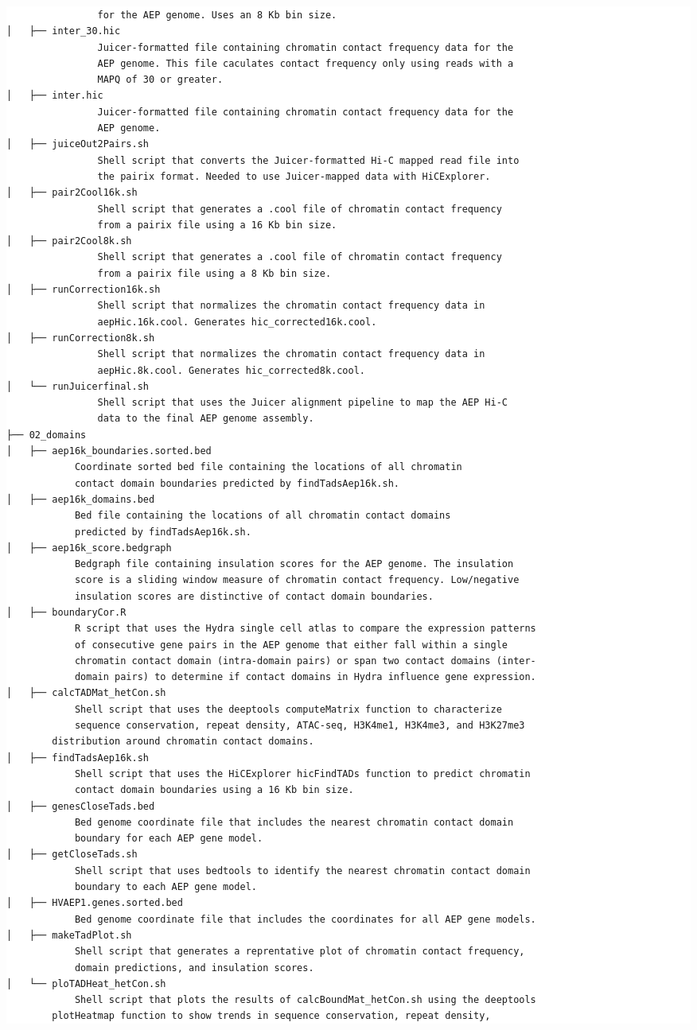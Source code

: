 ```
				for the AEP genome. Uses an 8 Kb bin size.
│   ├── inter_30.hic
				Juicer-formatted file containing chromatin contact frequency data for the 
				AEP genome. This file caculates contact frequency only using reads with a 
				MAPQ of 30 or greater.
│   ├── inter.hic
				Juicer-formatted file containing chromatin contact frequency data for the 
				AEP genome.
│   ├── juiceOut2Pairs.sh
				Shell script that converts the Juicer-formatted Hi-C mapped read file into
				the pairix format. Needed to use Juicer-mapped data with HiCExplorer.
│   ├── pair2Cool16k.sh
				Shell script that generates a .cool file of chromatin contact frequency
				from a pairix file using a 16 Kb bin size.
│   ├── pair2Cool8k.sh
				Shell script that generates a .cool file of chromatin contact frequency
				from a pairix file using a 8 Kb bin size.
│   ├── runCorrection16k.sh
				Shell script that normalizes the chromatin contact frequency data in 
				aepHic.16k.cool. Generates hic_corrected16k.cool.
│   ├── runCorrection8k.sh
				Shell script that normalizes the chromatin contact frequency data in 
				aepHic.8k.cool. Generates hic_corrected8k.cool.
│   └── runJuicerfinal.sh
				Shell script that uses the Juicer alignment pipeline to map the AEP Hi-C
				data to the final AEP genome assembly.
├── 02_domains
│   ├── aep16k_boundaries.sorted.bed
    		Coordinate sorted bed file containing the locations of all chromatin 
    		contact domain boundaries predicted by findTadsAep16k.sh.
│   ├── aep16k_domains.bed
    		Bed file containing the locations of all chromatin contact domains 
    		predicted by findTadsAep16k.sh.
│   ├── aep16k_score.bedgraph
    		Bedgraph file containing insulation scores for the AEP genome. The insulation
    		score is a sliding window measure of chromatin contact frequency. Low/negative 
    		insulation scores are distinctive of contact domain boundaries.
│   ├── boundaryCor.R
    		R script that uses the Hydra single cell atlas to compare the expression patterns 
    		of consecutive gene pairs in the AEP genome that either fall within a single 
    		chromatin contact domain (intra-domain pairs) or span two contact domains (inter-
    		domain pairs) to determine if contact domains in Hydra influence gene expression.
│   ├── calcTADMat_hetCon.sh
    		Shell script that uses the deeptools computeMatrix function to characterize
    		sequence conservation, repeat density, ATAC-seq, H3K4me1, H3K4me3, and H3K27me3
        distribution around chromatin contact domains.
│   ├── findTadsAep16k.sh
    		Shell script that uses the HiCExplorer hicFindTADs function to predict chromatin
    		contact domain boundaries using a 16 Kb bin size.
│   ├── genesCloseTads.bed
    		Bed genome coordinate file that includes the nearest chromatin contact domain
    		boundary for each AEP gene model.
│   ├── getCloseTads.sh
    		Shell script that uses bedtools to identify the nearest chromatin contact domain
    		boundary to each AEP gene model.
│   ├── HVAEP1.genes.sorted.bed
    		Bed genome coordinate file that includes the coordinates for all AEP gene models.
│   ├── makeTadPlot.sh
    		Shell script that generates a reprentative plot of chromatin contact frequency, 
    		domain predictions, and insulation scores.
│   └── ploTADHeat_hetCon.sh
    		Shell script that plots the results of calcBoundMat_hetCon.sh using the deeptools
        plotHeatmap function to show trends in sequence conservation, repeat density, 
```